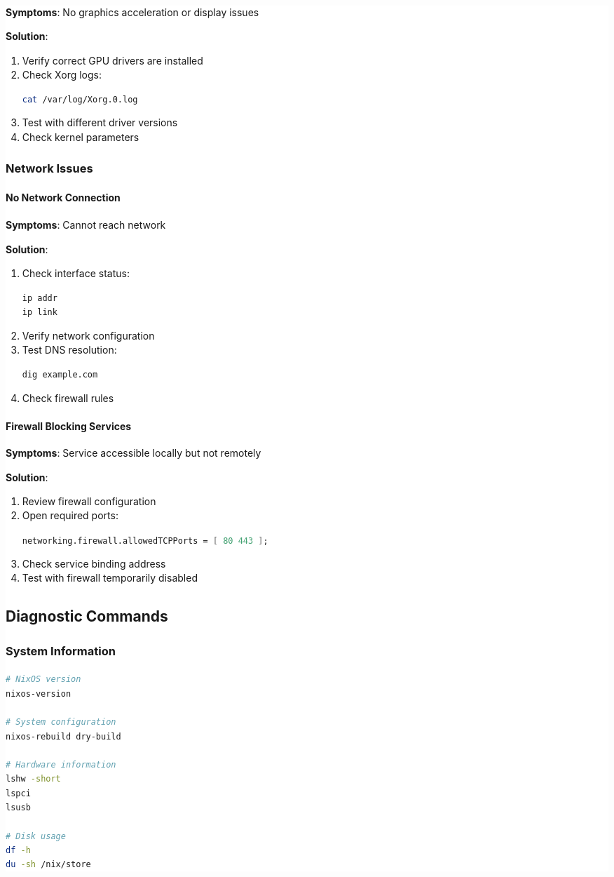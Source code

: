 **Symptoms**: No graphics acceleration or display issues

**Solution**:
1. Verify correct GPU drivers are installed
2. Check Xorg logs:
   ```bash
   cat /var/log/Xorg.0.log
   ```
3. Test with different driver versions
4. Check kernel parameters

### Network Issues

#### No Network Connection

**Symptoms**: Cannot reach network

**Solution**:
1. Check interface status:
   ```bash
   ip addr
   ip link
   ```
2. Verify network configuration
3. Test DNS resolution:
   ```bash
   dig example.com
   ```
4. Check firewall rules

#### Firewall Blocking Services

**Symptoms**: Service accessible locally but not remotely

**Solution**:
1. Review firewall configuration
2. Open required ports:
   ```nix
   networking.firewall.allowedTCPPorts = [ 80 443 ];
   ```
3. Check service binding address
4. Test with firewall temporarily disabled

## Diagnostic Commands

### System Information

```bash
# NixOS version
nixos-version

# System configuration
nixos-rebuild dry-build

# Hardware information
lshw -short
lspci
lsusb

# Disk usage
df -h
du -sh /nix/store
```
